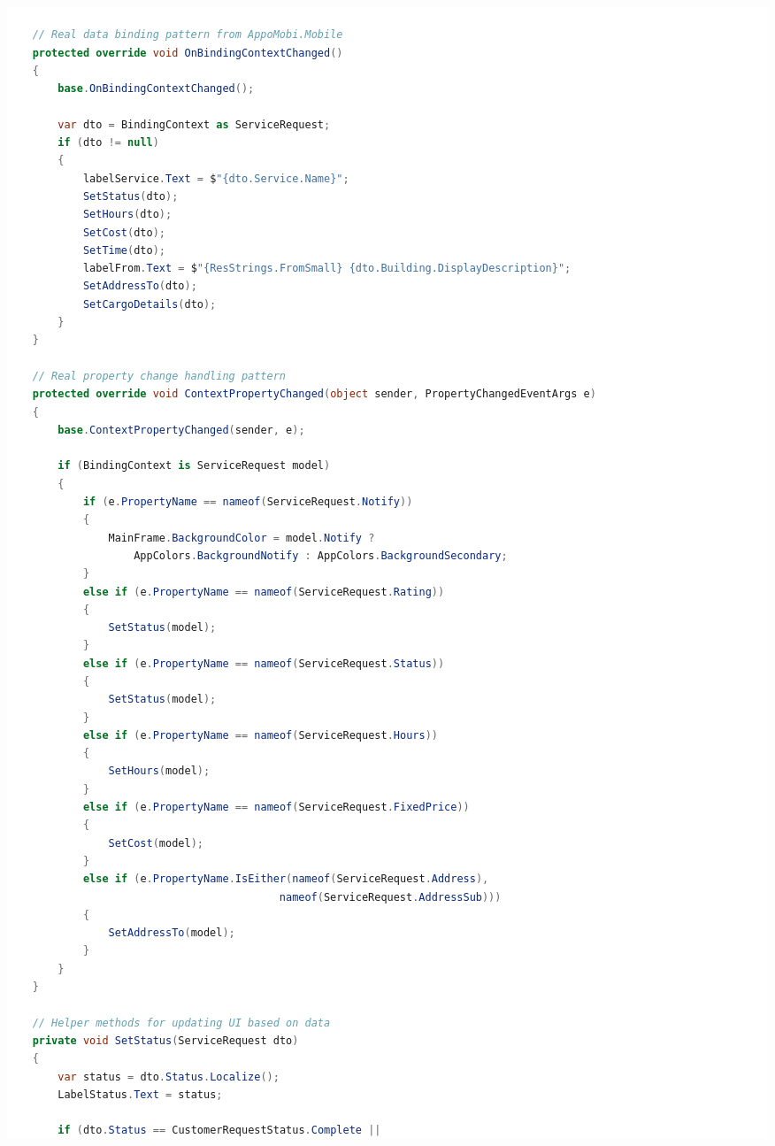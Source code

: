 ```csharp
    
    // Real data binding pattern from AppoMobi.Mobile
    protected override void OnBindingContextChanged()
    {
        base.OnBindingContextChanged();

        var dto = BindingContext as ServiceRequest;
        if (dto != null)
        {
            labelService.Text = $"{dto.Service.Name}";
            SetStatus(dto);
            SetHours(dto);
            SetCost(dto);
            SetTime(dto);
            labelFrom.Text = $"{ResStrings.FromSmall} {dto.Building.DisplayDescription}";
            SetAddressTo(dto);
            SetCargoDetails(dto);
        }
    }

    // Real property change handling pattern
    protected override void ContextPropertyChanged(object sender, PropertyChangedEventArgs e)
    {
        base.ContextPropertyChanged(sender, e);

        if (BindingContext is ServiceRequest model)
        {
            if (e.PropertyName == nameof(ServiceRequest.Notify))
            {
                MainFrame.BackgroundColor = model.Notify ?
                    AppColors.BackgroundNotify : AppColors.BackgroundSecondary;
            }
            else if (e.PropertyName == nameof(ServiceRequest.Rating))
            {
                SetStatus(model);
            }
            else if (e.PropertyName == nameof(ServiceRequest.Status))
            {
                SetStatus(model);
            }
            else if (e.PropertyName == nameof(ServiceRequest.Hours))
            {
                SetHours(model);
            }
            else if (e.PropertyName == nameof(ServiceRequest.FixedPrice))
            {
                SetCost(model);
            }
            else if (e.PropertyName.IsEither(nameof(ServiceRequest.Address),
                                           nameof(ServiceRequest.AddressSub)))
            {
                SetAddressTo(model);
            }
        }
    }

    // Helper methods for updating UI based on data
    private void SetStatus(ServiceRequest dto)
    {
        var status = dto.Status.Localize();
        LabelStatus.Text = status;

        if (dto.Status == CustomerRequestStatus.Complete ||
```